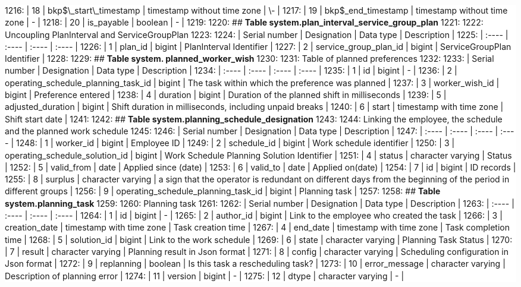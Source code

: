  1216: | 18  | bkp$\_start\_timestamp | timestamp without time zone | \- |
 1217: | 19  | bkp$\_end\_timestamp | timestamp without time zone | \- |
 1218: | 20 | is\_payable | boolean | \- |
 1219: 
 1220: ## **Table system.plan\_interval\_service\_group\_plan**
 1221: 
 1222: Uncoupling PlanInterval and ServiceGroupPlan
 1223: 
 1224: | Serial number | Designation | Data type | Description |
 1225: | :---- | :---- | :---- | :---- |
 1226: | 1  | plan\_id | bigint | PlanInterval Identifier |
 1227: | 2  | service\_group\_plan\_id | bigint | ServiceGroupPlan Identifier |
 1228: 
 1229: ## **Table system. planned\_worker\_wish**
 1230: 
 1231: Table of planned preferences
 1232: 
 1233: | Serial number | Designation | Data type | Description |
 1234: | :---- | :---- | :---- | :---- |
 1235: | 1 | id | bigint | \- |
 1236: | 2 | operating\_schedule\_planning\_task\_id | bigint | The task within which the preference was planned |
 1237: | 3 | worker\_wish\_id | bigint | Preference entered |
 1238: | 4 | duration | bigint | Duration of the planned shift in milliseconds |
 1239: | 5 | adjusted\_duration | bigint | Shift duration in milliseconds, including unpaid breaks |
 1240: | 6 | start | timestamp with time zone | Shift start date |
 1241: 
 1242: ## **Table system.planning\_schedule\_designation**
 1243: 
 1244: Linking the employee, the schedule and the planned work schedule
 1245: 
 1246: | Serial number | Designation | Data type | Description |
 1247: | :---- | :---- | :---- | :---- |
 1248: | 1  | worker\_id | bigint | Employee ID |
 1249: | 2  | schedule\_id | bigint | Work schedule identifier |
 1250: | 3  | operating\_schedule\_solution\_id | bigint | Work Schedule Planning Solution Identifier |
 1251: | 4  | status | character varying | Status |
 1252: | 5  | valid\_from | date | Applied since (date) |
 1253: | 6  | valid\_to | date | Applied on(date) |
 1254: | 7  | id | bigint | ID records |
 1255: | 8  | surplus | character varying | a sign that the operator is redundant on different days from the beginning of the period in different groups |
 1256: | 9 | operating\_schedule\_planning\_task\_id | bigint | Planning task |
 1257: 
 1258: ## **Table system.planning\_task**
 1259: 
 1260: Planning task
 1261: 
 1262: | Serial number | Designation | Data type | Description |
 1263: | :---- | :---- | :---- | :---- |
 1264: | 1  | id | bigint | \- |
 1265: | 2  | author\_id | bigint | Link to the employee who created the task |
 1266: | 3  | creation\_date | timestamp with time zone | Task creation time |
 1267: | 4  | end\_date | timestamp with time zone | Task completion time |
 1268: | 5  | solution\_id | bigint | Link to the work schedule |
 1269: | 6  | state | character varying | Planning Task Status |
 1270: | 7  | result | character varying | Planning result in Json format |
 1271: | 8  | config | character varying | Scheduling configuration in Json format |
 1272: | 9  | replanning | boolean | Is this task a rescheduling task? |
 1273: | 10  | error\_message | character varying | Description of planning error |
 1274: | 11  | version | bigint | \- |
 1275: | 12  | dtype | character varying | \- |